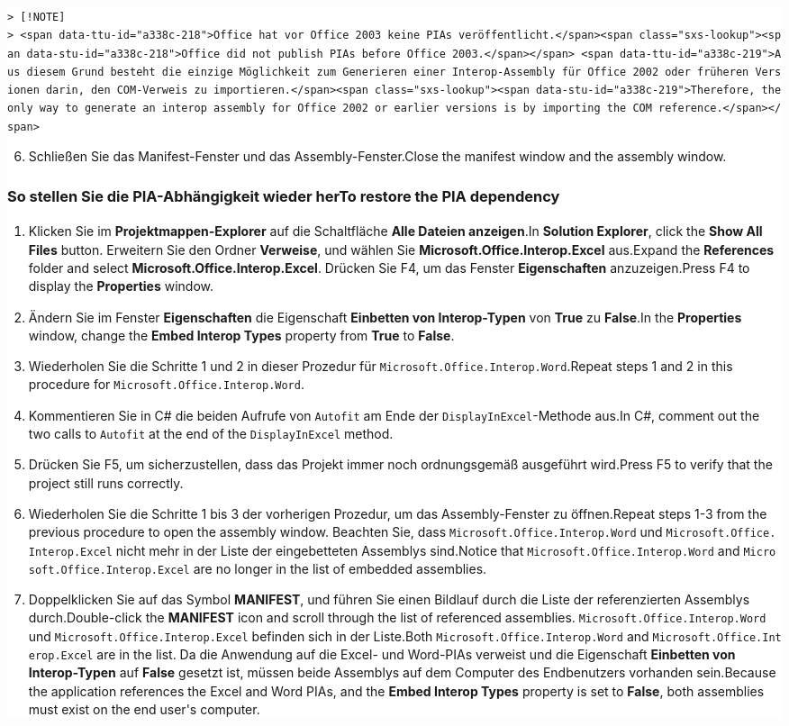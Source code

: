     > [!NOTE]
    > <span data-ttu-id="a338c-218">Office hat vor Office 2003 keine PIAs veröffentlicht.</span><span class="sxs-lookup"><span data-stu-id="a338c-218">Office did not publish PIAs before Office 2003.</span></span> <span data-ttu-id="a338c-219">Aus diesem Grund besteht die einzige Möglichkeit zum Generieren einer Interop-Assembly für Office 2002 oder früheren Versionen darin, den COM-Verweis zu importieren.</span><span class="sxs-lookup"><span data-stu-id="a338c-219">Therefore, the only way to generate an interop assembly for Office 2002 or earlier versions is by importing the COM reference.</span></span>  
  
6. <span data-ttu-id="a338c-220">Schließen Sie das Manifest-Fenster und das Assembly-Fenster.</span><span class="sxs-lookup"><span data-stu-id="a338c-220">Close the manifest window and the assembly window.</span></span>  
  
### <a name="to-restore-the-pia-dependency"></a><span data-ttu-id="a338c-221">So stellen Sie die PIA-Abhängigkeit wieder her</span><span class="sxs-lookup"><span data-stu-id="a338c-221">To restore the PIA dependency</span></span>  
  
1. <span data-ttu-id="a338c-222">Klicken Sie im **Projektmappen-Explorer** auf die Schaltfläche **Alle Dateien anzeigen**.</span><span class="sxs-lookup"><span data-stu-id="a338c-222">In **Solution Explorer**, click the **Show All Files** button.</span></span> <span data-ttu-id="a338c-223">Erweitern Sie den Ordner **Verweise**, und wählen Sie **Microsoft.Office.Interop.Excel** aus.</span><span class="sxs-lookup"><span data-stu-id="a338c-223">Expand the **References** folder and select **Microsoft.Office.Interop.Excel**.</span></span> <span data-ttu-id="a338c-224">Drücken Sie F4, um das Fenster **Eigenschaften** anzuzeigen.</span><span class="sxs-lookup"><span data-stu-id="a338c-224">Press F4 to display the **Properties** window.</span></span>  
  
2. <span data-ttu-id="a338c-225">Ändern Sie im Fenster **Eigenschaften** die Eigenschaft **Einbetten von Interop-Typen** von **True** zu **False**.</span><span class="sxs-lookup"><span data-stu-id="a338c-225">In the **Properties** window, change the **Embed Interop Types** property from **True** to **False**.</span></span>  
  
3. <span data-ttu-id="a338c-226">Wiederholen Sie die Schritte 1 und 2 in dieser Prozedur für `Microsoft.Office.Interop.Word`.</span><span class="sxs-lookup"><span data-stu-id="a338c-226">Repeat steps 1 and 2 in this procedure for `Microsoft.Office.Interop.Word`.</span></span>  
  
4. <span data-ttu-id="a338c-227">Kommentieren Sie in C# die beiden Aufrufe von `Autofit` am Ende der `DisplayInExcel`-Methode aus.</span><span class="sxs-lookup"><span data-stu-id="a338c-227">In C#, comment out the two calls to `Autofit` at the end of the `DisplayInExcel` method.</span></span>  
  
5. <span data-ttu-id="a338c-228">Drücken Sie F5, um sicherzustellen, dass das Projekt immer noch ordnungsgemäß ausgeführt wird.</span><span class="sxs-lookup"><span data-stu-id="a338c-228">Press F5 to verify that the project still runs correctly.</span></span>  
  
6. <span data-ttu-id="a338c-229">Wiederholen Sie die Schritte 1 bis 3 der vorherigen Prozedur, um das Assembly-Fenster zu öffnen.</span><span class="sxs-lookup"><span data-stu-id="a338c-229">Repeat steps 1-3 from the previous procedure to open the assembly window.</span></span> <span data-ttu-id="a338c-230">Beachten Sie, dass `Microsoft.Office.Interop.Word` und `Microsoft.Office.Interop.Excel` nicht mehr in der Liste der eingebetteten Assemblys sind.</span><span class="sxs-lookup"><span data-stu-id="a338c-230">Notice that `Microsoft.Office.Interop.Word` and `Microsoft.Office.Interop.Excel` are no longer in the list of embedded assemblies.</span></span>  
  
7. <span data-ttu-id="a338c-231">Doppelklicken Sie auf das Symbol **MANIFEST**, und führen Sie einen Bildlauf durch die Liste der referenzierten Assemblys durch.</span><span class="sxs-lookup"><span data-stu-id="a338c-231">Double-click the **MANIFEST** icon and scroll through the list of referenced assemblies.</span></span> <span data-ttu-id="a338c-232">`Microsoft.Office.Interop.Word` und `Microsoft.Office.Interop.Excel` befinden sich in der Liste.</span><span class="sxs-lookup"><span data-stu-id="a338c-232">Both `Microsoft.Office.Interop.Word` and `Microsoft.Office.Interop.Excel` are in the list.</span></span> <span data-ttu-id="a338c-233">Da die Anwendung auf die Excel- und Word-PIAs verweist und die Eigenschaft **Einbetten von Interop-Typen** auf **False** gesetzt ist, müssen beide Assemblys auf dem Computer des Endbenutzers vorhanden sein.</span><span class="sxs-lookup"><span data-stu-id="a338c-233">Because the application references the Excel and Word PIAs, and the **Embed Interop Types** property is set to **False**, both assemblies must exist on the end user's computer.</span></span>  
  